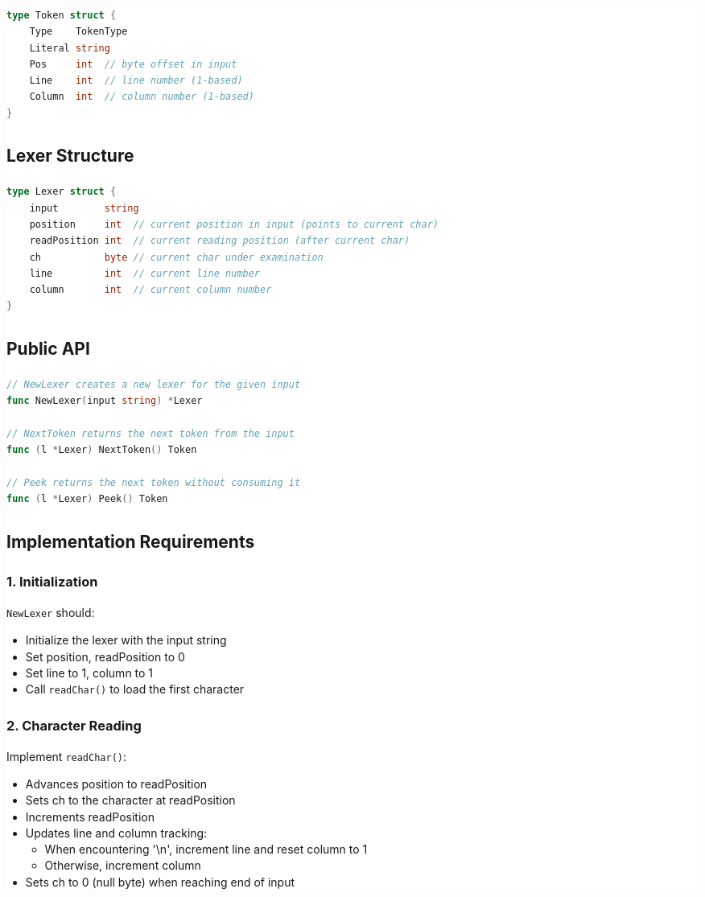 ```go
type Token struct {
    Type    TokenType
    Literal string
    Pos     int  // byte offset in input
    Line    int  // line number (1-based)
    Column  int  // column number (1-based)
}
```

## Lexer Structure

```go
type Lexer struct {
    input        string
    position     int  // current position in input (points to current char)
    readPosition int  // current reading position (after current char)
    ch           byte // current char under examination
    line         int  // current line number
    column       int  // current column number
}
```

## Public API

```go
// NewLexer creates a new lexer for the given input
func NewLexer(input string) *Lexer

// NextToken returns the next token from the input
func (l *Lexer) NextToken() Token

// Peek returns the next token without consuming it
func (l *Lexer) Peek() Token
```

## Implementation Requirements

### 1. Initialization

`NewLexer` should:
- Initialize the lexer with the input string
- Set position, readPosition to 0
- Set line to 1, column to 1
- Call `readChar()` to load the first character

### 2. Character Reading

Implement `readChar()`:
- Advances position to readPosition
- Sets ch to the character at readPosition
- Increments readPosition
- Updates line and column tracking:
  - When encountering '\n', increment line and reset column to 1
  - Otherwise, increment column
- Sets ch to 0 (null byte) when reaching end of input
